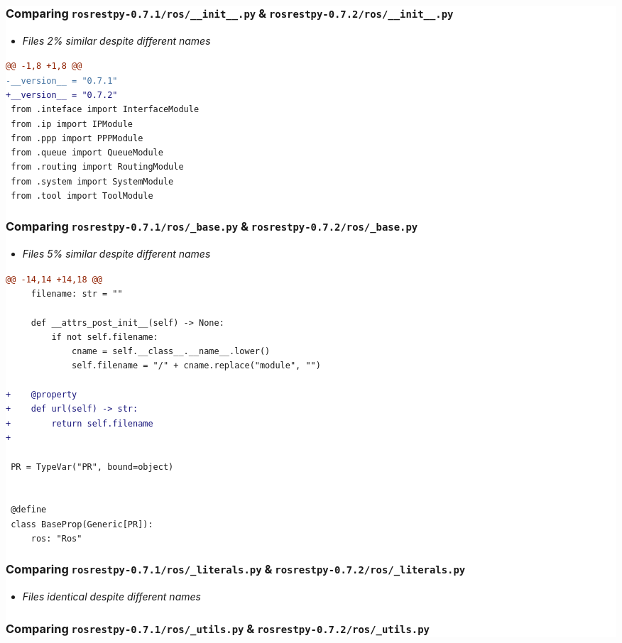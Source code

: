 ### Comparing `rosrestpy-0.7.1/ros/__init__.py` & `rosrestpy-0.7.2/ros/__init__.py`

 * *Files 2% similar despite different names*

```diff
@@ -1,8 +1,8 @@
-__version__ = "0.7.1"
+__version__ = "0.7.2"
 from .inteface import InterfaceModule
 from .ip import IPModule
 from .ppp import PPPModule
 from .queue import QueueModule
 from .routing import RoutingModule
 from .system import SystemModule
 from .tool import ToolModule
```

### Comparing `rosrestpy-0.7.1/ros/_base.py` & `rosrestpy-0.7.2/ros/_base.py`

 * *Files 5% similar despite different names*

```diff
@@ -14,14 +14,18 @@
     filename: str = ""
 
     def __attrs_post_init__(self) -> None:
         if not self.filename:
             cname = self.__class__.__name__.lower()
             self.filename = "/" + cname.replace("module", "")
 
+    @property
+    def url(self) -> str:
+        return self.filename
+
 
 PR = TypeVar("PR", bound=object)
 
 
 @define
 class BaseProp(Generic[PR]):
     ros: "Ros"
```

### Comparing `rosrestpy-0.7.1/ros/_literals.py` & `rosrestpy-0.7.2/ros/_literals.py`

 * *Files identical despite different names*

### Comparing `rosrestpy-0.7.1/ros/_utils.py` & `rosrestpy-0.7.2/ros/_utils.py`
